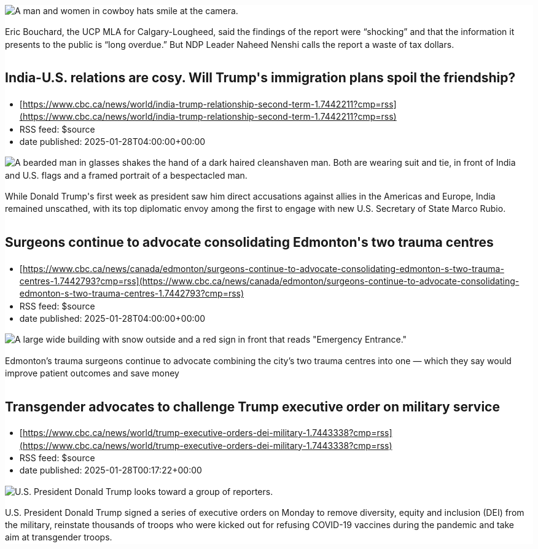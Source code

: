 <img src='https://i.cbc.ca/1.7443307.1738029333!/fileImage/httpImage/image.jpg_gen/derivatives/16x9_620/eric-bouchard.jpg' alt='A man and women in cowboy hats smile at the camera. ' width='620' height='349' title='Calgary-Lougheed MLA Eric Bouchard (left) poses with Danielle Smith at a Stampede pancake breakfast event in July, 2024. '/><p>Eric Bouchard, the UCP MLA for Calgary-Lougheed, said the findings of the report were “shocking” and that the information it presents to the public is “long overdue.” But NDP Leader Naheed Nenshi calls the report a waste of tax dollars.</p>

## India-U.S. relations are cosy. Will Trump's immigration plans spoil the friendship?
 - [https://www.cbc.ca/news/world/india-trump-relationship-second-term-1.7442211?cmp=rss](https://www.cbc.ca/news/world/india-trump-relationship-second-term-1.7442211?cmp=rss)
 - RSS feed: $source
 - date published: 2025-01-28T04:00:00+00:00

<img src='https://i.cbc.ca/1.7442214.1737986414!/fileImage/httpImage/image.jpg_gen/derivatives/16x9_620/us-india.jpg' alt='A bearded man in glasses shakes the hand of a dark haired cleanshaven man. Both are wearing suit and tie, in front of India and U.S. flags and a framed portrait of a bespectacled man.' width='620' height='349' title='Secretary of State Marco Rubio, right, meets with India&apos;s Foreign Minister Subrahmanyam Jaishankar at the State Department, Tuesday, Jan. 21, 2025, in Washington.  '/><p>While Donald Trump's first week as president saw him direct accusations against allies in the Americas and Europe, India remained unscathed, with its top diplomatic envoy among the first to engage with new U.S. Secretary of State Marco Rubio.</p>

## Surgeons continue to advocate consolidating Edmonton's two trauma centres
 - [https://www.cbc.ca/news/canada/edmonton/surgeons-continue-to-advocate-consolidating-edmonton-s-two-trauma-centres-1.7442793?cmp=rss](https://www.cbc.ca/news/canada/edmonton/surgeons-continue-to-advocate-consolidating-edmonton-s-two-trauma-centres-1.7442793?cmp=rss)
 - RSS feed: $source
 - date published: 2025-01-28T04:00:00+00:00

<img src='https://i.cbc.ca/1.7442804.1738005548!/cumulusImage/httpImage/image.jpg_gen/derivatives/16x9_620/university-of-alberta-hospital-drone.jpg' alt='A large wide building with snow outside and a red sign in front that reads &quot;Emergency Entrance.&quot;' width='620' height='349' title='Drone Aerial shots of U of A hospital and University area on 21 Dec 2020,'/><p>Edmonton’s trauma surgeons continue to advocate combining the city’s two trauma centres into one — which they say would improve patient outcomes and save money</p>

## Transgender advocates to challenge Trump executive order on military service
 - [https://www.cbc.ca/news/world/trump-executive-orders-dei-military-1.7443338?cmp=rss](https://www.cbc.ca/news/world/trump-executive-orders-dei-military-1.7443338?cmp=rss)
 - RSS feed: $source
 - date published: 2025-01-28T00:17:22+00:00

<img src='https://i.cbc.ca/1.7443341.1738035320!/fileImage/httpImage/image.JPG_gen/derivatives/16x9_620/u-s-president-donald-trump-speaking-to-reporters-while-on-board-air-force-one.JPG' alt='U.S. President Donald Trump looks toward a group of reporters.' width='620' height='349' title='U.S. President Donald Trump looks on as he speaks to reporters aboard Air Force One before arriving at Joint Base Andrews, Maryland, U.S., January 27, 2025.'/><p>U.S. President Donald Trump signed a series of executive orders on Monday to remove diversity, equity and inclusion (DEI) from the military, reinstate thousands of troops who were kicked out for refusing COVID-19 vaccines during the pandemic and take aim at transgender troops.</p>

